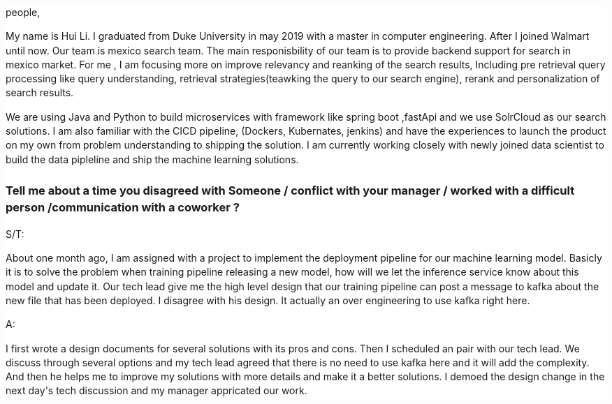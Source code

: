 





people, 























My name is Hui Li. I graduated from Duke University in  may 2019 with a master in computer engineering. After I joined Walmart until now.  Our team is mexico search team. The main responisbility of our team  is to provide backend support for search in mexico market. For me , I am focusing more on  improve relevancy and reanking of the search results, Including pre retrieval query processing like query understanding, retrieval strategies(teawking the query to our search engine), rerank and personalization of search results. 



We are using Java and Python to build microservices with framework like spring boot ,fastApi and we use SolrCloud as our search solutions. I am also familiar with the CICD pipeline, (Dockers, Kubernates, jenkins) and have the experiences to launch the product on my own from problem understanding to shipping the solution. I am currently working closely with  newly joined data scientist to build the data pipleline and ship the machine learning solutions.





### Tell me about a time you **disagreed** with Someone / **conflict** with your manager / worked with **a difficult person** /communication with a coworker ?



S/T:

About one month ago, I am assigned with a project to implement the deployment pipeline for our machine learning model. Basicly it is to solve the problem when training pipeline releasing a new model, how will we let the inference service know about this model and update it. Our tech lead give me the high level design that our training pipeline can post a message to kafka about the new file that has been deployed. I disagree with his design. It actually an over engineering to use kafka right here. 

 A:

I first wrote a design documents for several solutions with its pros and cons. Then I scheduled an pair with our tech lead. We discuss through several options and my tech lead agreed that there is no need to use kafka here and it will add the complexity. And then he helps me to improve my solutions with more details and make it a better solutions. I demoed the design change in the next day's tech discussion and my manager appricated our work.
